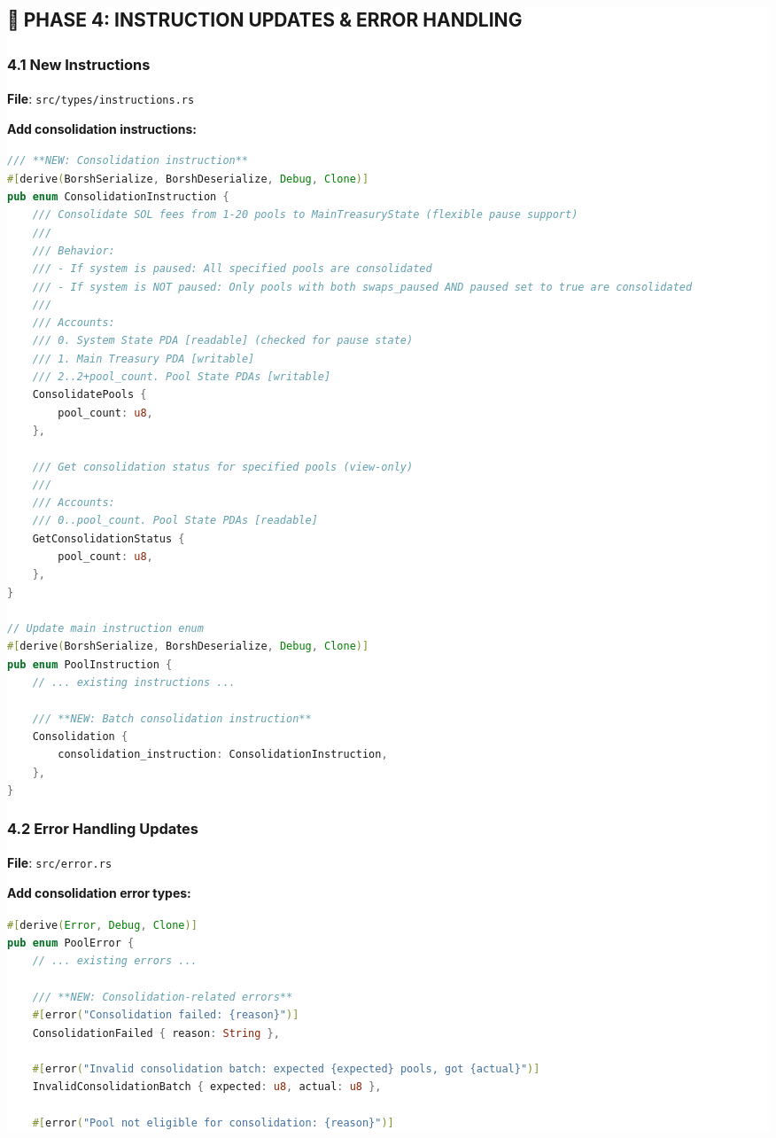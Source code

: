 
## 🔧 **PHASE 4: INSTRUCTION UPDATES & ERROR HANDLING**

### **4.1 New Instructions**
**File**: `src/types/instructions.rs`

**Add consolidation instructions:**
```rust
/// **NEW: Consolidation instruction**
#[derive(BorshSerialize, BorshDeserialize, Debug, Clone)]
pub enum ConsolidationInstruction {
    /// Consolidate SOL fees from 1-20 pools to MainTreasuryState (flexible pause support)
    /// 
    /// Behavior:
    /// - If system is paused: All specified pools are consolidated
    /// - If system is NOT paused: Only pools with both swaps_paused AND paused set to true are consolidated
    /// 
    /// Accounts:
    /// 0. System State PDA [readable] (checked for pause state)
    /// 1. Main Treasury PDA [writable]
    /// 2..2+pool_count. Pool State PDAs [writable]
    ConsolidatePools {
        pool_count: u8,
    },
    
    /// Get consolidation status for specified pools (view-only)
    /// 
    /// Accounts:
    /// 0..pool_count. Pool State PDAs [readable]
    GetConsolidationStatus {
        pool_count: u8,
    },
}

// Update main instruction enum
#[derive(BorshSerialize, BorshDeserialize, Debug, Clone)]
pub enum PoolInstruction {
    // ... existing instructions ...
    
    /// **NEW: Batch consolidation instruction**
    Consolidation {
        consolidation_instruction: ConsolidationInstruction,
    },
}
```

### **4.2 Error Handling Updates**
**File**: `src/error.rs`

**Add consolidation error types:**
```rust
#[derive(Error, Debug, Clone)]
pub enum PoolError {
    // ... existing errors ...
    
    /// **NEW: Consolidation-related errors**
    #[error("Consolidation failed: {reason}")]
    ConsolidationFailed { reason: String },
    
    #[error("Invalid consolidation batch: expected {expected} pools, got {actual}")]
    InvalidConsolidationBatch { expected: u8, actual: u8 },
    
    #[error("Pool not eligible for consolidation: {reason}")]
```